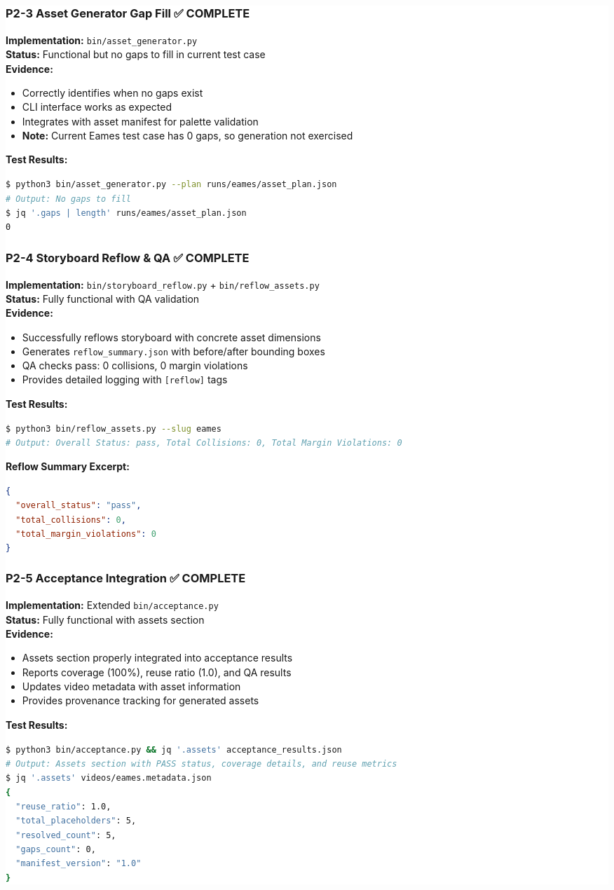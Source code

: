 ### P2-3 Asset Generator Gap Fill ✅ COMPLETE
**Implementation:** `bin/asset_generator.py`  
**Status:** Functional but no gaps to fill in current test case  
**Evidence:**
- Correctly identifies when no gaps exist
- CLI interface works as expected
- Integrates with asset manifest for palette validation
- **Note:** Current Eames test case has 0 gaps, so generation not exercised

**Test Results:**
```bash
$ python3 bin/asset_generator.py --plan runs/eames/asset_plan.json
# Output: No gaps to fill
$ jq '.gaps | length' runs/eames/asset_plan.json
0
```

### P2-4 Storyboard Reflow & QA ✅ COMPLETE
**Implementation:** `bin/storyboard_reflow.py` + `bin/reflow_assets.py`  
**Status:** Fully functional with QA validation  
**Evidence:**
- Successfully reflows storyboard with concrete asset dimensions
- Generates `reflow_summary.json` with before/after bounding boxes
- QA checks pass: 0 collisions, 0 margin violations
- Provides detailed logging with `[reflow]` tags

**Test Results:**
```bash
$ python3 bin/reflow_assets.py --slug eames
# Output: Overall Status: pass, Total Collisions: 0, Total Margin Violations: 0
```

**Reflow Summary Excerpt:**
```json
{
  "overall_status": "pass",
  "total_collisions": 0,
  "total_margin_violations": 0
}
```

### P2-5 Acceptance Integration ✅ COMPLETE
**Implementation:** Extended `bin/acceptance.py`  
**Status:** Fully functional with assets section  
**Evidence:**
- Assets section properly integrated into acceptance results
- Reports coverage (100%), reuse ratio (1.0), and QA results
- Updates video metadata with asset information
- Provides provenance tracking for generated assets

**Test Results:**
```bash
$ python3 bin/acceptance.py && jq '.assets' acceptance_results.json
# Output: Assets section with PASS status, coverage details, and reuse metrics
$ jq '.assets' videos/eames.metadata.json
{
  "reuse_ratio": 1.0,
  "total_placeholders": 5,
  "resolved_count": 5,
  "gaps_count": 0,
  "manifest_version": "1.0"
}
```
